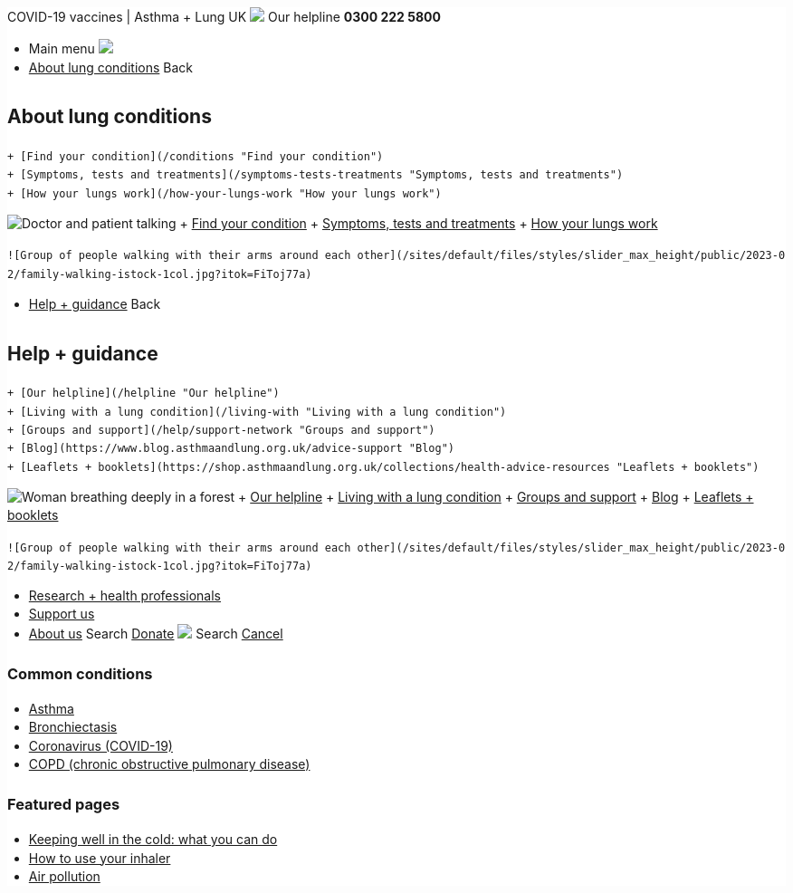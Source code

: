 
COVID-19 vaccines | Asthma + Lung UK
 [![](/themes/custom/asthma-lung-uk/images/aluk-logo.png)](/ "Homepage")
 Our helpline **0300 222 5800**
* Main menu
![](/wingsuit/asthma-lung-uk/images/aluk-logo.png)
* [About lung conditions](#about "About lung conditions")
 Back
 
## About lung conditions
	+ [Find your condition](/conditions "Find your condition")
	+ [Symptoms, tests and treatments](/symptoms-tests-treatments "Symptoms, tests and treatments")
	+ [How your lungs work](/how-your-lungs-work "How your lungs work")
![Doctor and patient talking](/sites/default/files/styles/slider_max_height/public/2023-02/119589.jpg?itok=IfMKqhqJ)
	+ [Find your condition](/conditions)
	+ [Symptoms, tests and treatments](/symptoms-tests-treatments)
	+ [How your lungs work](/how-your-lungs-work)
	
	
	![Group of people walking with their arms around each other](/sites/default/files/styles/slider_max_height/public/2023-02/family-walking-istock-1col.jpg?itok=FiToj77a)
* [Help + guidance](#get-support "Help + guidance")
 Back
 
## Help + guidance
	+ [Our helpline](/helpline "Our helpline")
	+ [Living with a lung condition](/living-with "Living with a lung condition")
	+ [Groups and support](/help/support-network "Groups and support")
	+ [Blog](https://www.blog.asthmaandlung.org.uk/advice-support "Blog")
	+ [Leaflets + booklets](https://shop.asthmaandlung.org.uk/collections/health-advice-resources "Leaflets + booklets")
![Woman breathing deeply in a forest](/sites/default/files/styles/slider_max_height/public/2023-02/A%2BLUK%20Generic73.jpg?itok=IY-jWei3)
	+ [Our helpline](/helpline)
	+ [Living with a lung condition](/living-with)
	+ [Groups and support](/help/support-network)
	+ [Blog](https://www.blog.asthmaandlung.org.uk/advice-support)
	+ [Leaflets + booklets](https://shop.asthmaandlung.org.uk/collections/health-advice-resources "Leaflets and booklets about lung conditions")
	
	
	![Group of people walking with their arms around each other](/sites/default/files/styles/slider_max_height/public/2023-02/family-walking-istock-1col.jpg?itok=FiToj77a)
* [Research + health professionals](/research-health-professionals "Research + health professionals")
* [Support us](/support-us "Support us")
* [About us](/about-us "About us")
Search
[Donate](https://action.asthmaandlung.org.uk/page/99720/donate/1?ea_tracking_id=General_WebsiteALUK_Header_Regular "Donate") 
 [![](/themes/custom/asthma-lung-uk/images/aluk-logo.png)](/ "Homepage")
Search
[Cancel](#)
### Common conditions
* [Asthma](/conditions/asthma)
* [Bronchiectasis](/conditions/bronchiectasis)
* [Coronavirus (COVID-19)](/conditions/coronavirus)
* [COPD (chronic obstructive pulmonary disease)](/conditions/copd-chronic-obstructive-pulmonary-disease)
### Featured pages
* [Keeping well in the cold: what you can do](/living-with/cold-weather)
* [How to use your inhaler](/living-with/inhaler-videos)
* [Air pollution](/living-with/air-pollution)